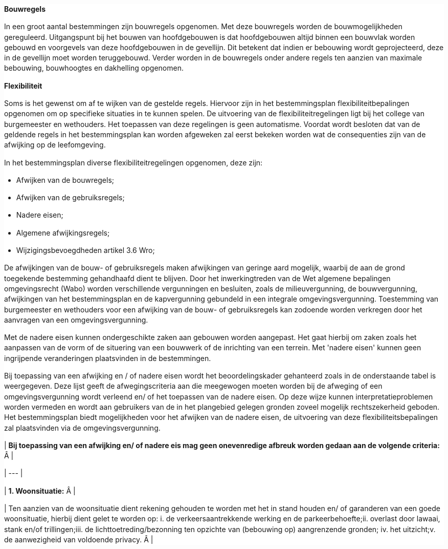 **Bouwregels**

In een groot aantal bestemmingen zijn bouwregels opgenomen. Met deze bouwregels worden de bouwmogelijkheden gereguleerd. Uitgangspunt bij het bouwen van hoofdgebouwen is dat hoofdgebouwen altijd binnen een bouwvlak worden gebouwd en voorgevels van deze hoofdgebouwen in de gevellijn. Dit betekent dat indien er bebouwing wordt geprojecteerd, deze in de gevellijn moet worden teruggebouwd. Verder worden in de bouwregels onder andere regels ten aanzien van maximale bebouwing, bouwhoogtes en dakhelling opgenomen.

**Flexibiliteit**

Soms is het gewenst om af te wijken van de gestelde regels. Hiervoor zijn in het bestemmingsplan flexibiliteitbepalingen opgenomen om op specifieke situaties in te kunnen spelen. De uitvoering van de flexibiliteitregelingen ligt bij het college van burgemeester en wethouders. Het toepassen van deze regelingen is geen automatisme. Voordat wordt besloten dat van de geldende regels in het bestemmingsplan kan worden afgeweken zal eerst bekeken worden wat de consequenties zijn van de afwijking op de leefomgeving.

In het bestemmingsplan diverse flexibiliteitregelingen opgenomen, deze zijn:

* Afwijken van de bouwregels;

* Afwijken van de gebruiksregels;

* Nadere eisen;

* Algemene afwijkingsregels;

* Wijzigingsbevoegdheden artikel 3\.6 Wro;

De afwijkingen van de bouw\- of gebruiksregels maken afwijkingen van geringe aard mogelijk, waarbij de aan de grond toegekende bestemming gehandhaafd dient te blijven. Door het inwerkingtreden van de Wet algemene bepalingen omgevingsrecht (Wabo) worden verschillende vergunningen en besluiten, zoals de milieuvergunning, de bouwvergunning, afwijkingen van het bestemmingsplan en de kapvergunning gebundeld in een integrale omgevingsvergunning. Toestemming van burgemeester en wethouders voor een afwijking van de bouw\- of gebruiksregels kan zodoende worden verkregen door het aanvragen van een omgevingsvergunning.

Met de nadere eisen kunnen ondergeschikte zaken aan gebouwen worden aangepast. Het gaat hierbij om zaken zoals het aanpassen van de vorm of de situering van een bouwwerk of de inrichting van een terrein. Met 'nadere eisen' kunnen geen ingrijpende veranderingen plaatsvinden in de bestemmingen.

Bij toepassing van een afwijking en / of nadere eisen wordt het beoordelingskader gehanteerd zoals in de onderstaande tabel is weergegeven. Deze lijst geeft de afwegingscriteria aan die meegewogen moeten worden bij de afweging of een omgevingsvergunning wordt verleend en/ of het toepassen van de nadere eisen. Op deze wijze kunnen interpretatieproblemen worden vermeden en wordt aan gebruikers van de in het plangebied gelegen gronden zoveel mogelijk rechtszekerheid geboden. Het bestemmingsplan biedt mogelijkheden voor het afwijken van de nadere eisen, de uitvoering van deze flexibiliteitsbepalingen zal plaatsvinden via de omgevingsvergunning.

| **Bij toepassing van een afwijking en/ of nadere eis mag geen onevenredige afbreuk worden gedaan aan de volgende criteria:**   Â |

| --- |

| **1\. Woonsituatie:**   Â |

| Ten aanzien van de woonsituatie dient rekening gehouden te worden met het in stand houden en/ of garanderen van een goede woonsituatie, hierbij dient gelet te worden op: i. de verkeersaantrekkende werking en de parkeerbehoefte;ii. overlast door lawaai, stank en/of trillingen;iii. de lichttoetreding/bezonning ten opzichte van (bebouwing op) aangrenzende gronden; iv. het uitzicht;v. de aanwezigheid van voldoende privacy.   Â |
